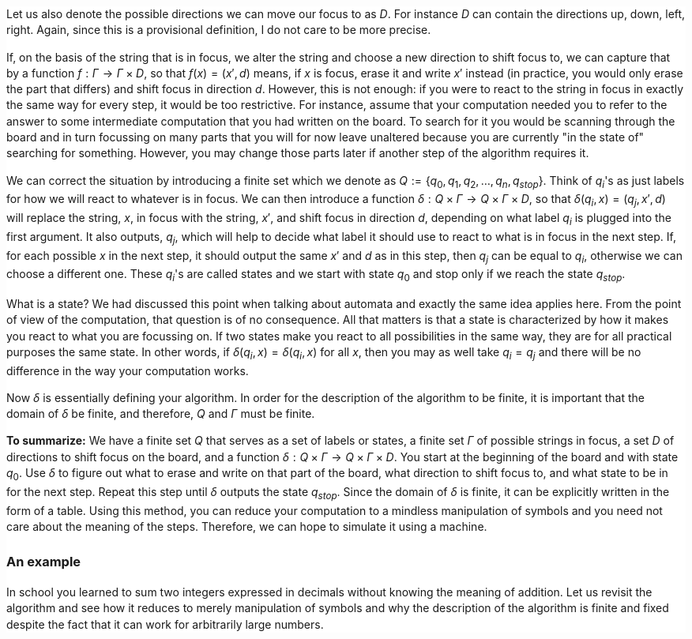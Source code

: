 Let us also denote the possible directions we can move our focus to as $D$. For instance $D$ can contain the directions up, down, left, right. Again, since this is a provisional definition, I do not care to be more precise.  

If, on the basis of the string that is in focus, we alter the string and choose a new direction to shift focus to, we can capture that by a function $f : \Gamma \to \Gamma \times D$, so that $f(x) = (x', d)$ means, if $x$ is focus, erase it and write $x'$ instead (in practice, you would only erase the part that differs) and shift focus in direction $d$. However, this is not enough: if you were to react to the string in focus in exactly the same way for every step, it would be too restrictive. For instance, assume that your computation needed you to refer to the answer to some intermediate computation that you had written on the board. To search for it you would be scanning through the board and in turn focussing on many parts that you will for now leave unaltered because you are currently "in the state of" searching for something. However, you may change those parts later if another step of the algorithm requires it. 

We can correct the situation by introducing a finite set which we denote as $Q:=\{q_0, q_1, q_2, \ldots, q_n, q_{stop}\}$. Think of $q_i$'s as just labels for how we will react to whatever is in focus. We can then introduce a function $\delta : Q \times \Gamma \to Q \times \Gamma \times D$, so that $\delta(q_i, x) = (q_j, x', d)$ will replace the string, $x$, in focus with the string, $x'$, and shift focus in direction $d$, depending on what label $q_i$ is plugged into the first argument. It also outputs, $q_j$, which will help to decide what label it should use to react to what is in focus in the next step. If, for each possible $x$ in the next step, it should output the same $x'$ and $d$ as in this step, then $q_j$ can be equal to $q_i$, otherwise we can choose a different one. These $q_i$'s are called states and we start with state $q_0$ and stop only if we reach the state $q_{stop}$.

What is a state? We had discussed this point when talking about automata and exactly the same idea applies here. From the point of view of the computation, that question is of no consequence. All that matters is that a state is characterized by how it makes you react to what you are focussing on. If two states make you react to all possibilities in the same way, they are for all practical purposes the same state. In other words, if $\delta(q_i, x) = \delta(q_i, x)$ for all $x$, then you may as well take $q_i = q_j$ and there will be no difference in the way your computation works.

Now $\delta$ is essentially defining your algorithm. In order for the description of the algorithm to be finite, it is important that the domain of $\delta$ be finite, and therefore, $Q$ and $\Gamma$ must be finite.

**To summarize:** We have a finite set $Q$ that serves as a set of labels or states, a finite set $\Gamma$ of possible strings in focus, a set $D$ of directions to shift focus on the board, and a function $\delta : Q \times \Gamma \to Q \times \Gamma \times D$. You start at the beginning of the board and with state $q_0$. Use $\delta$ to figure out what to erase and write on that part of the board, what direction to shift focus to, and what state to be in for the next step. Repeat this step until $\delta$ outputs the state $q_{stop}$. Since the domain of $\delta$ is finite, it can be explicitly written in the form of a table. Using this method, you can reduce your computation to a mindless manipulation of symbols and you need not care about the meaning of the steps. Therefore, we can hope to simulate it using a machine.

### An example

In school you learned to sum two integers expressed in decimals without knowing the meaning of addition. Let us revisit the algorithm and see how it reduces to merely manipulation of symbols and why the description of the algorithm is finite and fixed despite the fact that it can work for arbitrarily large numbers.
